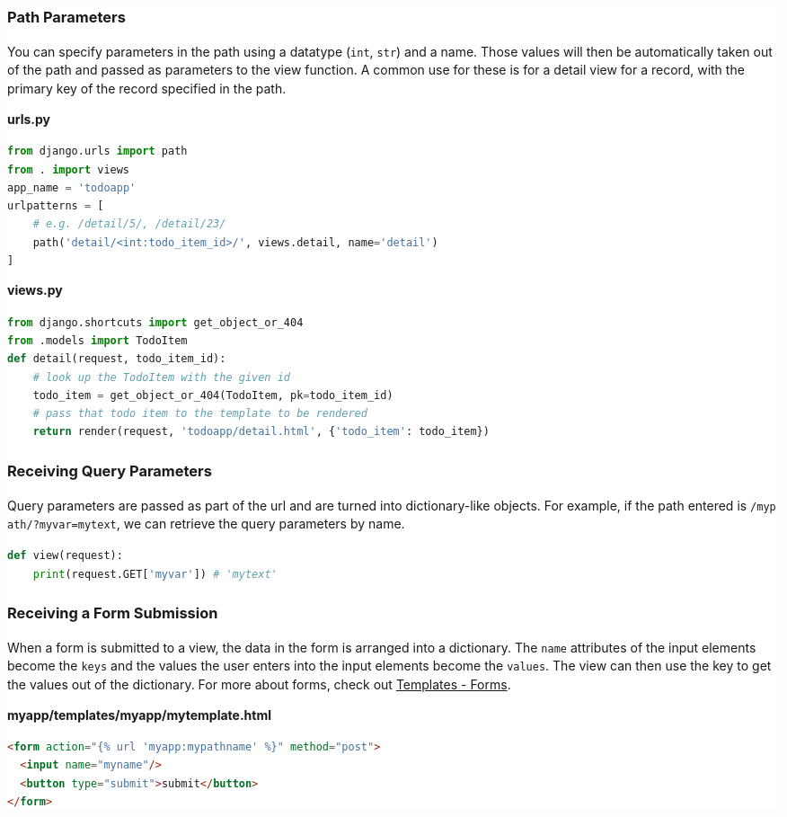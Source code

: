
### Path Parameters

You can specify parameters in the path using a datatype (`int`, `str`) and a name. Those values will then be automatically taken out of the path and passed as parameters to the view function. A common use for these is for a detail view for a record, with the primary key of the record specified in the path.

**urls.py**
```python
from django.urls import path
from . import views
app_name = 'todoapp'
urlpatterns = [
    # e.g. /detail/5/, /detail/23/
    path('detail/<int:todo_item_id>/', views.detail, name='detail')
]
```

**views.py**
```python
from django.shortcuts import get_object_or_404
from .models import TodoItem
def detail(request, todo_item_id):
    # look up the TodoItem with the given id
    todo_item = get_object_or_404(TodoItem, pk=todo_item_id)
    # pass that todo item to the template to be rendered
    return render(request, 'todoapp/detail.html', {'todo_item': todo_item})
```


### Receiving Query Parameters

Query parameters are passed as part of the url and are turned into dictionary-like objects. For example, if the path entered is `/mypath/?myvar=mytext`, we can retrieve the query parameters by name.

```python
def view(request):
    print(request.GET['myvar']) # 'mytext'
```

### Receiving a Form Submission

When a form is submitted to a view, the data in the form is arranged into a dictionary. The `name` attributes of the input elements become the `keys` and the values the user enters into the input elements become the `values`. The view can then use the key to get the values out of the dictionary. For more about forms, check out [Templates - Forms](04%20-%20Templates.md#forms).


**myapp/templates/myapp/mytemplate.html**
```html
<form action="{% url 'myapp:mypathname' %}" method="post">
  <input name="myname"/>
  <button type="submit">submit</button>
</form>
```
